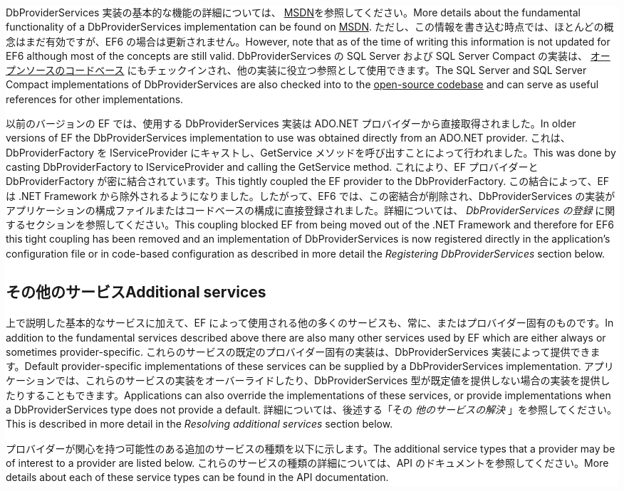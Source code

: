 <span data-ttu-id="86b51-126">DbProviderServices 実装の基本的な機能の詳細については、 [MSDN](https://msdn.microsoft.com/library/ee789835.aspx)を参照してください。</span><span class="sxs-lookup"><span data-stu-id="86b51-126">More details about the fundamental functionality of a DbProviderServices implementation can be found on [MSDN](https://msdn.microsoft.com/library/ee789835.aspx).</span></span> <span data-ttu-id="86b51-127">ただし、この情報を書き込む時点では、ほとんどの概念はまだ有効ですが、EF6 の場合は更新されません。</span><span class="sxs-lookup"><span data-stu-id="86b51-127">However, note that as of the time of writing this information is not updated for EF6 although most of the concepts are still valid.</span></span> <span data-ttu-id="86b51-128">DbProviderServices の SQL Server および SQL Server Compact の実装は、 [オープンソースのコードベース](https://github.com/aspnet/EntityFramework6/) にもチェックインされ、他の実装に役立つ参照として使用できます。</span><span class="sxs-lookup"><span data-stu-id="86b51-128">The SQL Server and SQL Server Compact implementations of DbProviderServices are also checked into to the [open-source codebase](https://github.com/aspnet/EntityFramework6/) and can serve as useful references for other implementations.</span></span>

<span data-ttu-id="86b51-129">以前のバージョンの EF では、使用する DbProviderServices 実装は ADO.NET プロバイダーから直接取得されました。</span><span class="sxs-lookup"><span data-stu-id="86b51-129">In older versions of EF the DbProviderServices implementation to use was obtained directly from an ADO.NET provider.</span></span> <span data-ttu-id="86b51-130">これは、DbProviderFactory を IServiceProvider にキャストし、GetService メソッドを呼び出すことによって行われました。</span><span class="sxs-lookup"><span data-stu-id="86b51-130">This was done by casting DbProviderFactory to IServiceProvider and calling the GetService method.</span></span> <span data-ttu-id="86b51-131">これにより、EF プロバイダーと DbProviderFactory が密に結合されています。</span><span class="sxs-lookup"><span data-stu-id="86b51-131">This tightly coupled the EF provider to the DbProviderFactory.</span></span> <span data-ttu-id="86b51-132">この結合によって、EF は .NET Framework から除外されるようになりました。したがって、EF6 では、この密結合が削除され、DbProviderServices の実装がアプリケーションの構成ファイルまたはコードベースの構成に直接登録されました。詳細については、 _DbProviderServices の登録_ に関するセクションを参照してください。</span><span class="sxs-lookup"><span data-stu-id="86b51-132">This coupling blocked EF from being moved out of the .NET Framework and therefore for EF6 this tight coupling has been removed and an implementation of DbProviderServices is now registered directly in the application’s configuration file or in code-based configuration as described in more detail the _Registering DbProviderServices_ section below.</span></span>

## <a name="additional-services"></a><span data-ttu-id="86b51-133">その他のサービス</span><span class="sxs-lookup"><span data-stu-id="86b51-133">Additional services</span></span>

<span data-ttu-id="86b51-134">上で説明した基本的なサービスに加えて、EF によって使用される他の多くのサービスも、常に、またはプロバイダー固有のものです。</span><span class="sxs-lookup"><span data-stu-id="86b51-134">In addition to the fundamental services described above there are also many other services used by EF which are either always or sometimes provider-specific.</span></span> <span data-ttu-id="86b51-135">これらのサービスの既定のプロバイダー固有の実装は、DbProviderServices 実装によって提供できます。</span><span class="sxs-lookup"><span data-stu-id="86b51-135">Default provider-specific implementations of these services can be supplied by a DbProviderServices implementation.</span></span> <span data-ttu-id="86b51-136">アプリケーションでは、これらのサービスの実装をオーバーライドしたり、DbProviderServices 型が既定値を提供しない場合の実装を提供したりすることもできます。</span><span class="sxs-lookup"><span data-stu-id="86b51-136">Applications can also override the implementations of these services, or provide implementations when a DbProviderServices type does not provide a default.</span></span> <span data-ttu-id="86b51-137">詳細については、後述する「その _他のサービスの解決_ 」を参照してください。</span><span class="sxs-lookup"><span data-stu-id="86b51-137">This is described in more detail in the _Resolving additional services_ section below.</span></span>

<span data-ttu-id="86b51-138">プロバイダーが関心を持つ可能性のある追加のサービスの種類を以下に示します。</span><span class="sxs-lookup"><span data-stu-id="86b51-138">The additional service types that a provider may be of interest to a provider are listed below.</span></span> <span data-ttu-id="86b51-139">これらのサービスの種類の詳細については、API のドキュメントを参照してください。</span><span class="sxs-lookup"><span data-stu-id="86b51-139">More details about each of these service types can be found in the API documentation.</span></span>
